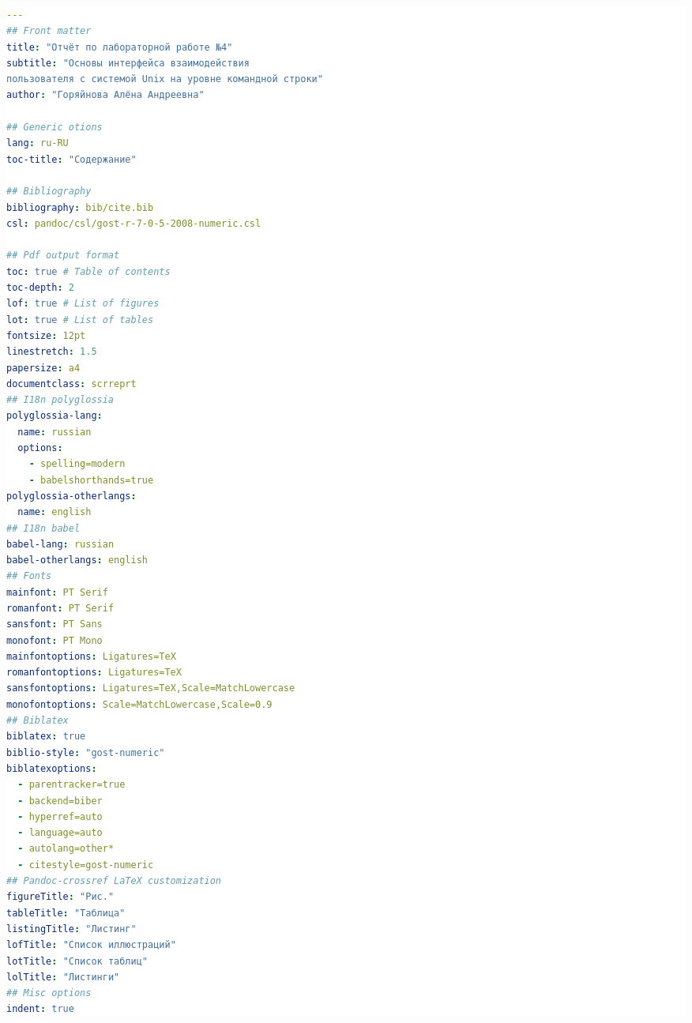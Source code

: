 ```yaml
---
## Front matter
title: "Отчёт по лабораторной работе №4"
subtitle: "Основы интерфейса взаимодействия
пользователя с системой Unix на уровне командной строки"
author: "Горяйнова Алёна Андреевна"

## Generic otions
lang: ru-RU
toc-title: "Содержание"

## Bibliography
bibliography: bib/cite.bib
csl: pandoc/csl/gost-r-7-0-5-2008-numeric.csl

## Pdf output format
toc: true # Table of contents
toc-depth: 2
lof: true # List of figures
lot: true # List of tables
fontsize: 12pt
linestretch: 1.5
papersize: a4
documentclass: scrreprt
## I18n polyglossia
polyglossia-lang:
  name: russian
  options:
	- spelling=modern
	- babelshorthands=true
polyglossia-otherlangs:
  name: english
## I18n babel
babel-lang: russian
babel-otherlangs: english
## Fonts
mainfont: PT Serif
romanfont: PT Serif
sansfont: PT Sans
monofont: PT Mono
mainfontoptions: Ligatures=TeX
romanfontoptions: Ligatures=TeX
sansfontoptions: Ligatures=TeX,Scale=MatchLowercase
monofontoptions: Scale=MatchLowercase,Scale=0.9
## Biblatex
biblatex: true
biblio-style: "gost-numeric"
biblatexoptions:
  - parentracker=true
  - backend=biber
  - hyperref=auto
  - language=auto
  - autolang=other*
  - citestyle=gost-numeric
## Pandoc-crossref LaTeX customization
figureTitle: "Рис."
tableTitle: "Таблица"
listingTitle: "Листинг"
lofTitle: "Список иллюстраций"
lotTitle: "Список таблиц"
lolTitle: "Листинги"
## Misc options
indent: true
```